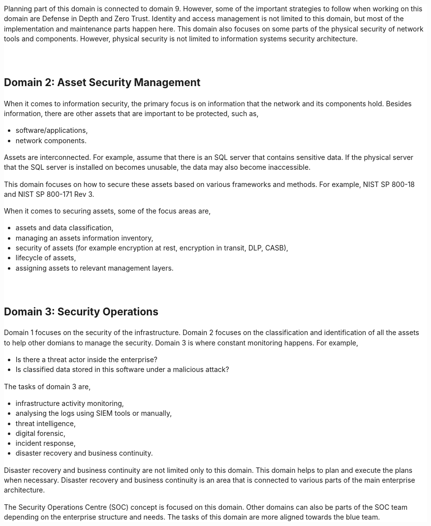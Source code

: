 Planning part of this domain is connected to domain 9. However, some of the important strategies to follow when working on this domain are Defense in Depth and Zero Trust. Identity and access management is not limited to this domain, but most of the implementation and maintenance parts happen here. This domain also focuses on some parts of the physical security of network tools and components. However, physical security is not limited to information systems security architecture.


<br>

## Domain 2: Asset Security Management

When it comes to information security, the primary focus is on information that the network and its components hold.  Besides information, there are other assets that are important to be protected, such as,
- software/applications,
- network components.

Assets are interconnected. For example, assume that there is an SQL server that contains sensitive data. If the physical server that the SQL server is installed on becomes unusable, the data may also become inaccessible. 

This domain focuses on how to secure these assets based on various frameworks and methods. For example, NIST SP 800-18 and NIST SP 800-171 Rev 3. 

When it comes to securing assets, some of the focus areas are,
- assets and data classification,
- managing an assets information inventory,
- security of assets (for example encryption at rest, encryption in transit, DLP, CASB),
- lifecycle of assets,
- assigning assets to relevant management layers.

<br>

## Domain 3: Security Operations

Domain 1 focuses on the security of the infrastructure. Domain 2 focuses on the classification and identification of all the assets to help other domians to manage the security. Domain 3 is where constant monitoring happens. For example,
- Is there a threat actor inside the enterprise?
- Is classified data stored in this software under a malicious attack?

The tasks of domain 3 are,
- infrastructure activity monitoring,
- analysing the logs using SIEM tools or manually,
- threat intelligence, 
- digital forensic,
- incident response,
- disaster recovery and business continuity.

Disaster recovery and business continuity are not limited only to this domain. This domain helps to plan and execute the plans when necessary. Disaster recovery and business continuity is an area that is connected to various parts of the main enterprise architecture. 

The Security Operations Centre (SOC) concept is focused on this domain. Other domains can also be parts of the SOC team depending on the enterprise structure and needs. The tasks of this domain are more aligned towards the blue team.
